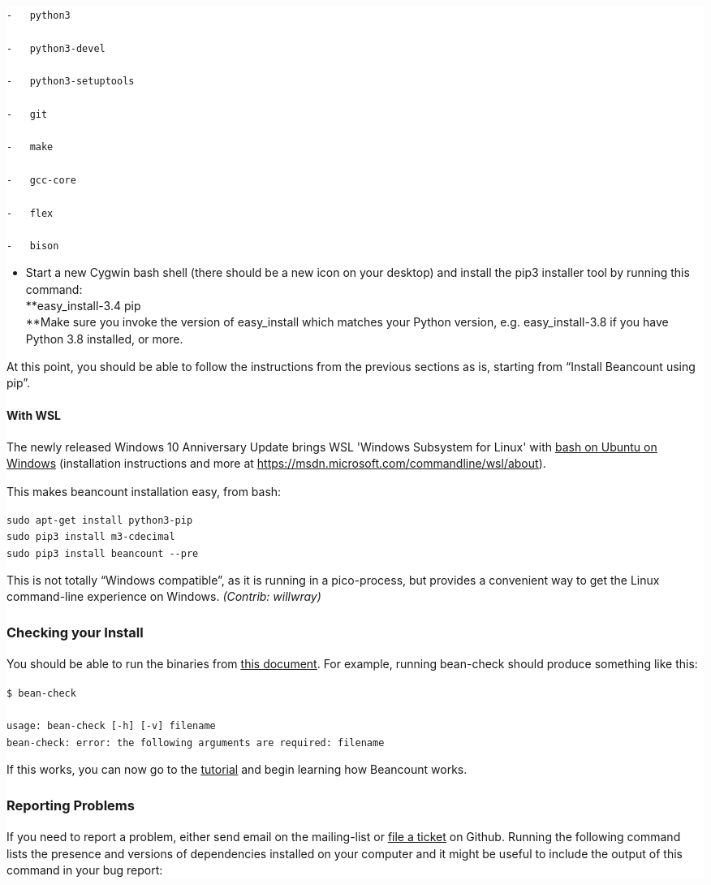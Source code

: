     -   python3

    -   python3-devel

    -   python3-setuptools

    -   git

    -   make

    -   gcc-core

    -   flex

    -   bison

-   Start a new Cygwin bash shell (there should be a new icon on your desktop) and install the pip3 installer tool by running this command:  
    **easy\_install-3.4 pip  
    **Make sure you invoke the version of easy\_install which matches your Python version, e.g. easy\_install-3.8 if you have Python 3.8 installed, or more.

At this point, you should be able to follow the instructions from the previous sections as is, starting from “Install Beancount using pip”.

#### With WSL<a id="with-wsl"></a>

The newly released Windows 10 Anniversary Update brings WSL 'Windows Subsystem for Linux' with [<u>bash on Ubuntu on Windows</u>](https://blogs.msdn.microsoft.com/wsl/2016/07/08/bash-on-ubuntu-on-windows-10-anniversary-update/) (installation instructions and more at [<u>https://msdn.microsoft.com/commandline/wsl/about</u>](https://msdn.microsoft.com/commandline/wsl/about)).

This makes beancount installation easy, from bash:

    sudo apt-get install python3-pip
    sudo pip3 install m3-cdecimal
    sudo pip3 install beancount --pre

This is not totally “Windows compatible”, as it is running in a pico-process, but provides a convenient way to get the Linux command-line experience on Windows. *(Contrib: willwray)*

### Checking your Install<a id="checking-your-install"></a>

You should be able to run the binaries from [<u>this document</u>](running_beancount_and_generating_reports.md). For example, running bean-check should produce something like this:

    $ bean-check

    usage: bean-check [-h] [-v] filename
    bean-check: error: the following arguments are required: filename

If this works, you can now go to the [<u>tutorial</u>](tutorial_example.md) and begin learning how Beancount works.

### Reporting Problems<a id="reporting-problems"></a>

If you need to report a problem, either send email on the mailing-list or [<u>file a ticket</u>](https://github.com/beancount/beancount/issues) on Github. Running the following command lists the presence and versions of dependencies installed on your computer and it might be useful to include the output of this command in your bug report:
